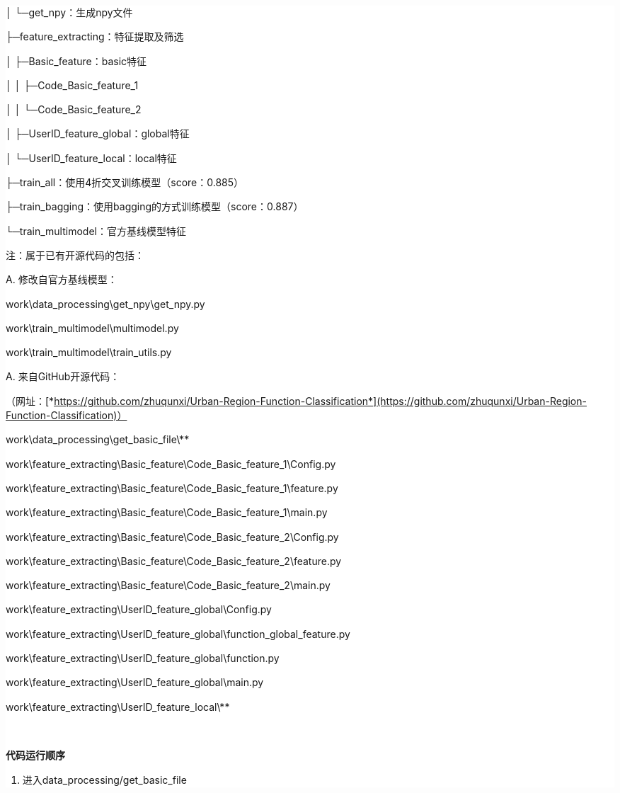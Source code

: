  │ └─get\_npy：生成npy文件

 ├─feature\_extracting：特征提取及筛选

 │ ├─Basic\_feature：basic特征

 │ │ ├─Code\_Basic\_feature\_1

 │ │ └─Code\_Basic\_feature\_2

 │ ├─UserID\_feature\_global：global特征

 │ └─UserID\_feature\_local：local特征

 ├─train\_all：使用4折交叉训练模型（score：0.885）

 ├─train\_bagging：使用bagging的方式训练模型（score：0.887）

 └─train\_multimodel：官方基线模型特征



注：属于已有开源代码的包括：

A.  修改自官方基线模型：

work\\data\_processing\\get\_npy\\get\_npy.py

work\\train\_multimodel\\multimodel.py

work\\train\_multimodel\\train\_utils.py

A.  来自GitHub开源代码：

（网址：[*https://github.com/zhuqunxi/Urban-Region-Function-Classification*](https://github.com/zhuqunxi/Urban-Region-Function-Classification)）

work\\data\_processing\\get\_basic\_file\\\*\*

work\\feature\_extracting\\Basic\_feature\\Code\_Basic\_feature\_1\\Config.py

work\\feature\_extracting\\Basic\_feature\\Code\_Basic\_feature\_1\\feature.py

work\\feature\_extracting\\Basic\_feature\\Code\_Basic\_feature\_1\\main.py

work\\feature\_extracting\\Basic\_feature\\Code\_Basic\_feature\_2\\Config.py

work\\feature\_extracting\\Basic\_feature\\Code\_Basic\_feature\_2\\feature.py

work\\feature\_extracting\\Basic\_feature\\Code\_Basic\_feature\_2\\main.py

work\\feature\_extracting\\UserID\_feature\_global\\Config.py

work\\feature\_extracting\\UserID\_feature\_global\\function\_global\_feature.py

work\\feature\_extracting\\UserID\_feature\_global\\function.py

work\\feature\_extracting\\UserID\_feature\_global\\main.py

work\\feature\_extracting\\UserID\_feature\_local\\\*\*

<br>

**代码运行顺序**

1. 进入data\_processing/get\_basic\_file
